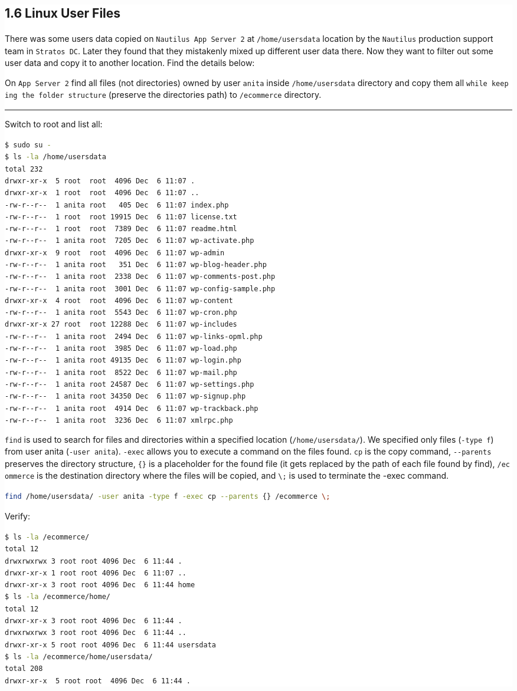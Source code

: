## 1.6 Linux User Files

There was some users data copied on `Nautilus App Server 2` at `/home/usersdata` location by the `Nautilus` production support team in `Stratos DC`. Later they found that they mistakenly mixed up different user data there. Now they want to filter out some user data and copy it to another location. Find the details below:

On `App Server 2` find all files (not directories) owned by user `anita` inside `/home/usersdata` directory and copy them all `while keeping the folder structure` (preserve the directories path) to `/ecommerce` directory.

---

Switch to root and list all:
```bash
$ sudo su -
$ ls -la /home/usersdata
total 232
drwxr-xr-x  5 root  root  4096 Dec  6 11:07 .
drwxr-xr-x  1 root  root  4096 Dec  6 11:07 ..
-rw-r--r--  1 anita root   405 Dec  6 11:07 index.php
-rw-r--r--  1 root  root 19915 Dec  6 11:07 license.txt
-rw-r--r--  1 root  root  7389 Dec  6 11:07 readme.html
-rw-r--r--  1 anita root  7205 Dec  6 11:07 wp-activate.php
drwxr-xr-x  9 root  root  4096 Dec  6 11:07 wp-admin
-rw-r--r--  1 anita root   351 Dec  6 11:07 wp-blog-header.php
-rw-r--r--  1 anita root  2338 Dec  6 11:07 wp-comments-post.php
-rw-r--r--  1 anita root  3001 Dec  6 11:07 wp-config-sample.php
drwxr-xr-x  4 root  root  4096 Dec  6 11:07 wp-content
-rw-r--r--  1 anita root  5543 Dec  6 11:07 wp-cron.php
drwxr-xr-x 27 root  root 12288 Dec  6 11:07 wp-includes
-rw-r--r--  1 anita root  2494 Dec  6 11:07 wp-links-opml.php
-rw-r--r--  1 anita root  3985 Dec  6 11:07 wp-load.php
-rw-r--r--  1 anita root 49135 Dec  6 11:07 wp-login.php
-rw-r--r--  1 anita root  8522 Dec  6 11:07 wp-mail.php
-rw-r--r--  1 anita root 24587 Dec  6 11:07 wp-settings.php
-rw-r--r--  1 anita root 34350 Dec  6 11:07 wp-signup.php
-rw-r--r--  1 anita root  4914 Dec  6 11:07 wp-trackback.php
-rw-r--r--  1 anita root  3236 Dec  6 11:07 xmlrpc.php
```

`find` is used to search for files and directories within a specified location (`/home/usersdata/`). We specified only files (`-type f`) from user anita (`-user anita`). `-exec` allows you to execute a command on the files found. `cp` is the copy command, `--parents` preserves the directory structure, `{}` is a placeholder for the found file (it gets replaced by the path of each file found by find), `/ecommerce` is the destination directory where the files will be copied, and `\;` is used to terminate the -exec command.
```bash
find /home/usersdata/ -user anita -type f -exec cp --parents {} /ecommerce \;
```

Verify:
```bash
$ ls -la /ecommerce/
total 12
drwxrwxrwx 3 root root 4096 Dec  6 11:44 .
drwxr-xr-x 1 root root 4096 Dec  6 11:07 ..
drwxr-xr-x 3 root root 4096 Dec  6 11:44 home
$ ls -la /ecommerce/home/
total 12
drwxr-xr-x 3 root root 4096 Dec  6 11:44 .
drwxrwxrwx 3 root root 4096 Dec  6 11:44 ..
drwxr-xr-x 5 root root 4096 Dec  6 11:44 usersdata
$ ls -la /ecommerce/home/usersdata/
total 208
drwxr-xr-x  5 root root  4096 Dec  6 11:44 .
```